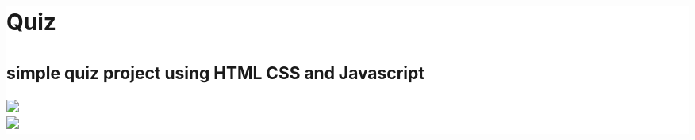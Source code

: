 # Quiz

## simple quiz project using HTML CSS and  Javascript 

<img src= "https://github.com/Aisha-Saad/mahara-academy/assets/111194434/2bd3b971-9950-4581-ba58-0ef059e3611a" width="80%">

<br>

<img src= "https://github.com/Aisha-Saad/mahara-academy/assets/111194434/faf1c4ed-66a2-4e27-ad18-9bb6986ea4f4" width="80%">
